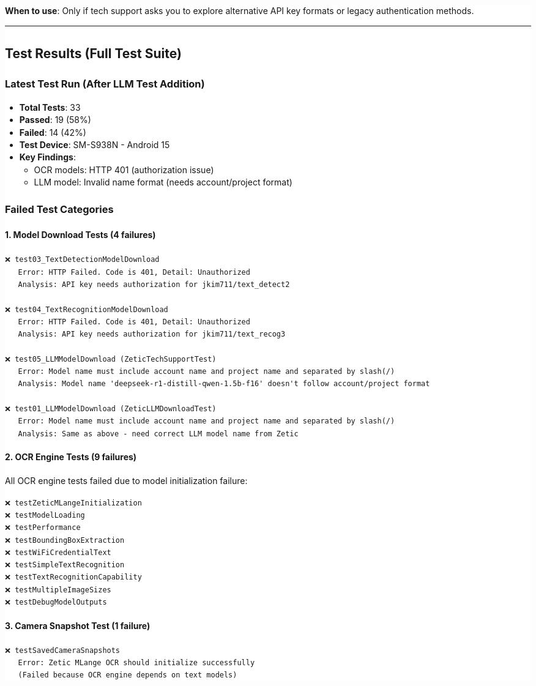 **When to use**: Only if tech support asks you to explore alternative API key formats or legacy authentication methods.

---

## Test Results (Full Test Suite)

### Latest Test Run (After LLM Test Addition)
- **Total Tests**: 33
- **Passed**: 19 (58%)
- **Failed**: 14 (42%)
- **Test Device**: SM-S938N - Android 15
- **Key Findings**:
  - OCR models: HTTP 401 (authorization issue)
  - LLM model: Invalid name format (needs account/project format)

### Failed Test Categories

#### 1. Model Download Tests (4 failures)
```
❌ test03_TextDetectionModelDownload
   Error: HTTP Failed. Code is 401, Detail: Unauthorized
   Analysis: API key needs authorization for jkim711/text_detect2

❌ test04_TextRecognitionModelDownload
   Error: HTTP Failed. Code is 401, Detail: Unauthorized
   Analysis: API key needs authorization for jkim711/text_recog3

❌ test05_LLMModelDownload (ZeticTechSupportTest)
   Error: Model name must include account name and project name and separated by slash(/)
   Analysis: Model name 'deepseek-r1-distill-qwen-1.5b-f16' doesn't follow account/project format

❌ test01_LLMModelDownload (ZeticLLMDownloadTest)
   Error: Model name must include account name and project name and separated by slash(/)
   Analysis: Same as above - need correct LLM model name from Zetic
```

#### 2. OCR Engine Tests (9 failures)
All OCR engine tests failed due to model initialization failure:
```
❌ testZeticMLangeInitialization
❌ testModelLoading
❌ testPerformance
❌ testBoundingBoxExtraction
❌ testWiFiCredentialText
❌ testSimpleTextRecognition
❌ testTextRecognitionCapability
❌ testMultipleImageSizes
❌ testDebugModelOutputs
```

#### 3. Camera Snapshot Test (1 failure)
```
❌ testSavedCameraSnapshots
   Error: Zetic MLange OCR should initialize successfully
   (Failed because OCR engine depends on text models)
```
